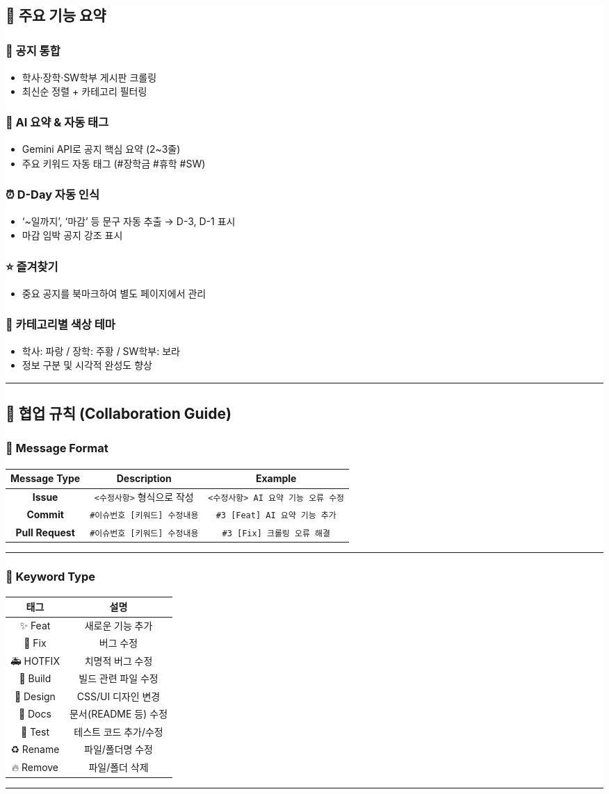 
## 📌 주요 기능 요약

### 📰 공지 통합  
- 학사·장학·SW학부 게시판 크롤링  
- 최신순 정렬 + 카테고리 필터링  

### 🧠 AI 요약 & 자동 태그  
- Gemini API로 공지 핵심 요약 (2~3줄)  
- 주요 키워드 자동 태그 (#장학금 #휴학 #SW)  

### ⏰ D-Day 자동 인식  
- ‘~일까지’, ‘마감’ 등 문구 자동 추출 → D-3, D-1 표시  
- 마감 임박 공지 강조 표시  

### ⭐ 즐겨찾기  
- 중요 공지를 북마크하여 별도 페이지에서 관리  

### 🎨 카테고리별 색상 테마  
- 학사: 파랑 / 장학: 주황 / SW학부: 보라  
- 정보 구분 및 시각적 완성도 향상  

---

## 🤝 협업 규칙 (Collaboration Guide)

### 💬 Message Format
| Message Type | Description | Example |
|:-------------:|:------------:|:------------:|
| **Issue** | `<수정사항>` 형식으로 작성 | `<수정사항> AI 요약 기능 오류 수정` |
| **Commit** | `#이슈번호 [키워드] 수정내용` | `#3 [Feat] AI 요약 기능 추가` |
| **Pull Request** | `#이슈번호 [키워드] 수정내용` | `#3 [Fix] 크롤링 오류 해결` |

---

### 🔑 Keyword Type
| 태그 | 설명 |
|:----:|:----:|
| ✨ Feat | 새로운 기능 추가 |
| 🐛 Fix | 버그 수정 |
| 🚑 HOTFIX | 치명적 버그 수정 |
| 📁 Build | 빌드 관련 파일 수정 |
| 🎨 Design | CSS/UI 디자인 변경 |
| 📄 Docs | 문서(README 등) 수정 |
| 📝 Test | 테스트 코드 추가/수정 |
| ♻️ Rename | 파일/폴더명 수정 |
| 🔥 Remove | 파일/폴더 삭제 |

---
